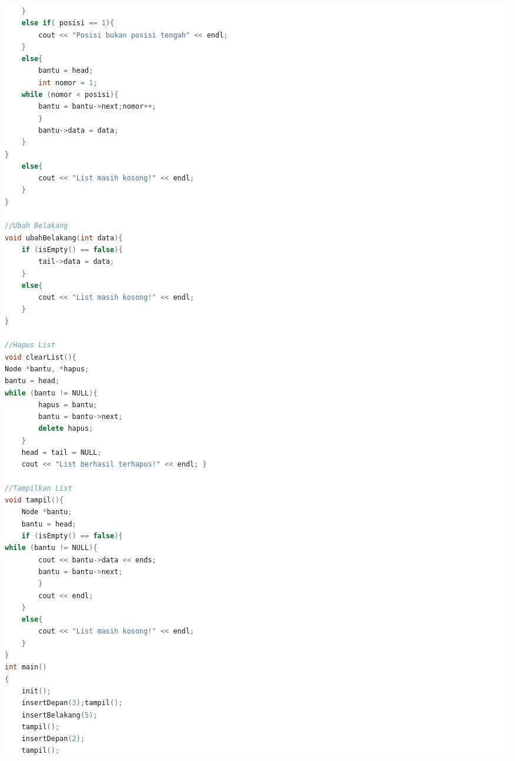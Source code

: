 ```C++
    } 
    else if( posisi == 1){ 
        cout << "Posisi bukan posisi tengah" << endl; 
    } 
    else{ 
        bantu = head; 
        int nomor = 1;
    while (nomor < posisi){ 
        bantu = bantu->next;nomor++; 
        } 
        bantu->data = data; 
    } 
} 
    else{ 
        cout << "List masih kosong!" << endl; 
    } 
} 

//Ubah Belakang 
void ubahBelakang(int data){ 
    if (isEmpty() == false){ 
        tail->data = data; 
    } 
    else{ 
        cout << "List masih kosong!" << endl; 
    } 
} 

//Hapus List 
void clearList(){ 
Node *bantu, *hapus; 
bantu = head; 
while (bantu != NULL){ 
        hapus = bantu; 
        bantu = bantu->next; 
        delete hapus; 
    } 
    head = tail = NULL; 
    cout << "List berhasil terhapus!" << endl; } 

//Tampilkan List 
void tampil(){ 
    Node *bantu; 
    bantu = head; 
    if (isEmpty() == false){
while (bantu != NULL){ 
        cout << bantu->data << ends; 
        bantu = bantu->next; 
        } 
        cout << endl; 
    } 
    else{ 
        cout << "List masih kosong!" << endl; 
    } 
} 
int main()
{ 
    init(); 
    insertDepan(3);tampil(); 
    insertBelakang(5); 
    tampil(); 
    insertDepan(2); 
    tampil(); 
```